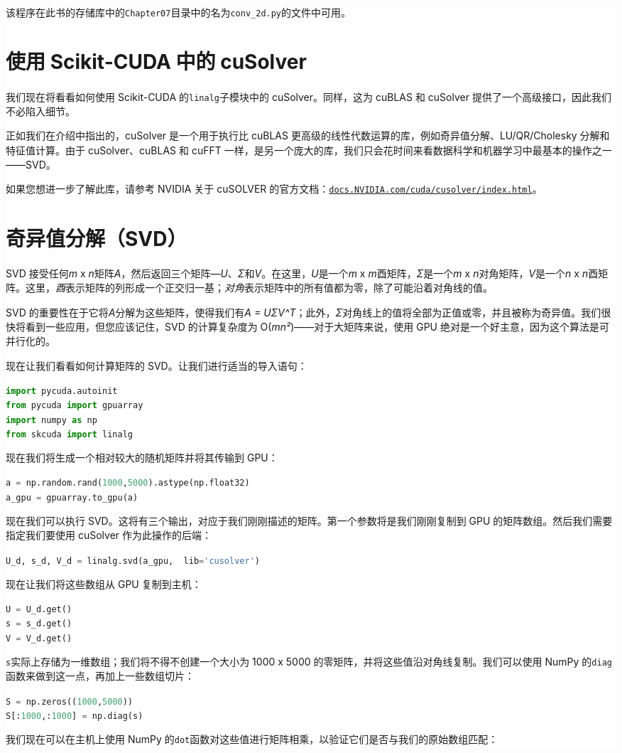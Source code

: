 该程序在此书的存储库中的`Chapter07`目录中的名为`conv_2d.py`的文件中可用。

# 使用 Scikit-CUDA 中的 cuSolver

我们现在将看看如何使用 Scikit-CUDA 的`linalg`子模块中的 cuSolver。同样，这为 cuBLAS 和 cuSolver 提供了一个高级接口，因此我们不必陷入细节。

正如我们在介绍中指出的，cuSolver 是一个用于执行比 cuBLAS 更高级的线性代数运算的库，例如奇异值分解、LU/QR/Cholesky 分解和特征值计算。由于 cuSolver、cuBLAS 和 cuFFT 一样，是另一个庞大的库，我们只会花时间来看数据科学和机器学习中最基本的操作之一——SVD。

如果您想进一步了解此库，请参考 NVIDIA 关于 cuSOLVER 的官方文档：[`docs.NVIDIA.com/cuda/cusolver/index.html`](https://docs.nvidia.com/cuda/cusolver/index.html)。

# 奇异值分解（SVD）

SVD 接受任何*m* x *n*矩阵*A*，然后返回三个矩阵—*U*、*Σ*和*V*。在这里，*U*是一个*m* x *m*酉矩阵，*Σ*是一个*m* x *n*对角矩阵，*V*是一个*n* x *n*酉矩阵。这里，*酉*表示矩阵的列形成一个正交归一基；*对角*表示矩阵中的所有值都为零，除了可能沿着对角线的值。

SVD 的重要性在于它将*A*分解为这些矩阵，使得我们有*A = UΣV^T*；此外，*Σ*对角线上的值将全部为正值或零，并且被称为奇异值。我们很快将看到一些应用，但您应该记住，SVD 的计算复杂度为 O(*mn²*)——对于大矩阵来说，使用 GPU 绝对是一个好主意，因为这个算法是可并行化的。

现在让我们看看如何计算矩阵的 SVD。让我们进行适当的导入语句：

```py
import pycuda.autoinit
from pycuda import gpuarray
import numpy as np
from skcuda import linalg
```

现在我们将生成一个相对较大的随机矩阵并将其传输到 GPU：

```py
a = np.random.rand(1000,5000).astype(np.float32)
a_gpu = gpuarray.to_gpu(a)
```

现在我们可以执行 SVD。这将有三个输出，对应于我们刚刚描述的矩阵。第一个参数将是我们刚刚复制到 GPU 的矩阵数组。然后我们需要指定我们要使用 cuSolver 作为此操作的后端：

```py
U_d, s_d, V_d = linalg.svd(a_gpu,  lib='cusolver')
```

现在让我们将这些数组从 GPU 复制到主机：

```py
U = U_d.get()
s = s_d.get()
V = V_d.get()
```

`s`实际上存储为一维数组；我们将不得不创建一个大小为 1000 x 5000 的零矩阵，并将这些值沿对角线复制。我们可以使用 NumPy 的`diag`函数来做到这一点，再加上一些数组切片：

```py
S = np.zeros((1000,5000))
S[:1000,:1000] = np.diag(s)
```

我们现在可以在主机上使用 NumPy 的`dot`函数对这些值进行矩阵相乘，以验证它们是否与我们的原始数组匹配：
